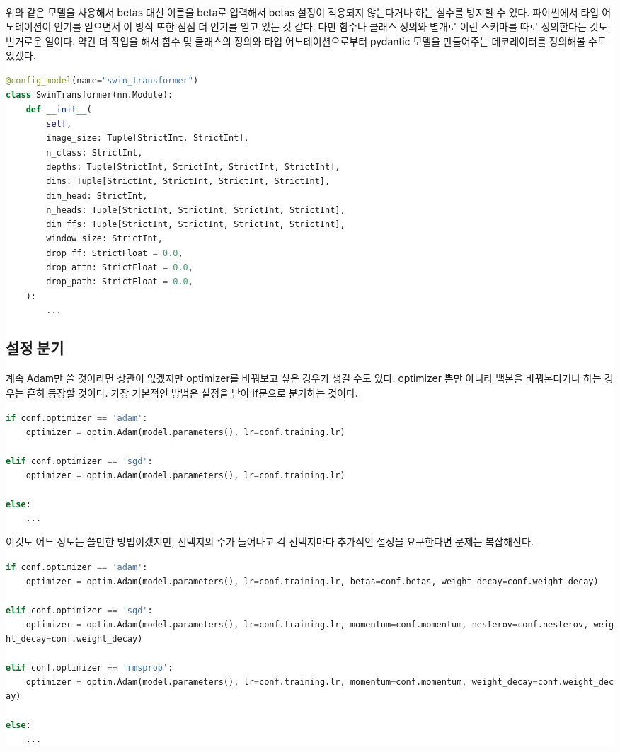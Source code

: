 위와 같은 모델을 사용해서 betas 대신 이름을 beta로 입력해서 betas 설정이 적용되지 않는다거나 하는 실수를 방지할 수 있다. 파이썬에서 타입 어노테이션이 인기를 얻으면서 이 방식 또한 점점 더 인기를 얻고 있는 것 같다. 다만 함수나 클래스 정의와 별개로 이런 스키마를 따로 정의한다는 것도 번거로운 일이다. 약간 더 작업을 해서 함수 및 클래스의 정의와 타입 어노테이션으로부터 pydantic 모델을 만들어주는 데코레이터를 정의해볼 수도 있겠다.

```python
@config_model(name="swin_transformer")
class SwinTransformer(nn.Module):
    def __init__(
        self,
        image_size: Tuple[StrictInt, StrictInt],
        n_class: StrictInt,
        depths: Tuple[StrictInt, StrictInt, StrictInt, StrictInt],
        dims: Tuple[StrictInt, StrictInt, StrictInt, StrictInt],
        dim_head: StrictInt,
        n_heads: Tuple[StrictInt, StrictInt, StrictInt, StrictInt],
        dim_ffs: Tuple[StrictInt, StrictInt, StrictInt, StrictInt],
        window_size: StrictInt,
        drop_ff: StrictFloat = 0.0,
        drop_attn: StrictFloat = 0.0,
        drop_path: StrictFloat = 0.0,
    ):
        ...
```

## 설정 분기

계속 Adam만 쓸 것이라면 상관이 없겠지만 optimizer를 바꿔보고 싶은 경우가 생길 수도 있다. optimizer 뿐만 아니라 백본을 바꿔본다거나 하는 경우는 흔히 등장할 것이다. 가장 기본적인 방법은 설정을 받아 if문으로 분기하는 것이다.

```python
if conf.optimizer == 'adam':
    optimizer = optim.Adam(model.parameters(), lr=conf.training.lr)

elif conf.optimizer == 'sgd':
    optimizer = optim.Adam(model.parameters(), lr=conf.training.lr)

else:
    ...
```

이것도 어느 정도는 쓸만한 방법이겠지만, 선택지의 수가 늘어나고 각 선택지마다 추가적인 설정을 요구한다면 문제는 복잡해진다.

```python
if conf.optimizer == 'adam':
    optimizer = optim.Adam(model.parameters(), lr=conf.training.lr, betas=conf.betas, weight_decay=conf.weight_decay)

elif conf.optimizer == 'sgd':
    optimizer = optim.Adam(model.parameters(), lr=conf.training.lr, momentum=conf.momentum, nesterov=conf.nesterov, weight_decay=conf.weight_decay)

elif conf.optimizer == 'rmsprop':
    optimizer = optim.Adam(model.parameters(), lr=conf.training.lr, momentum=conf.momentum, weight_decay=conf.weight_decay)

else:
    ...
```
